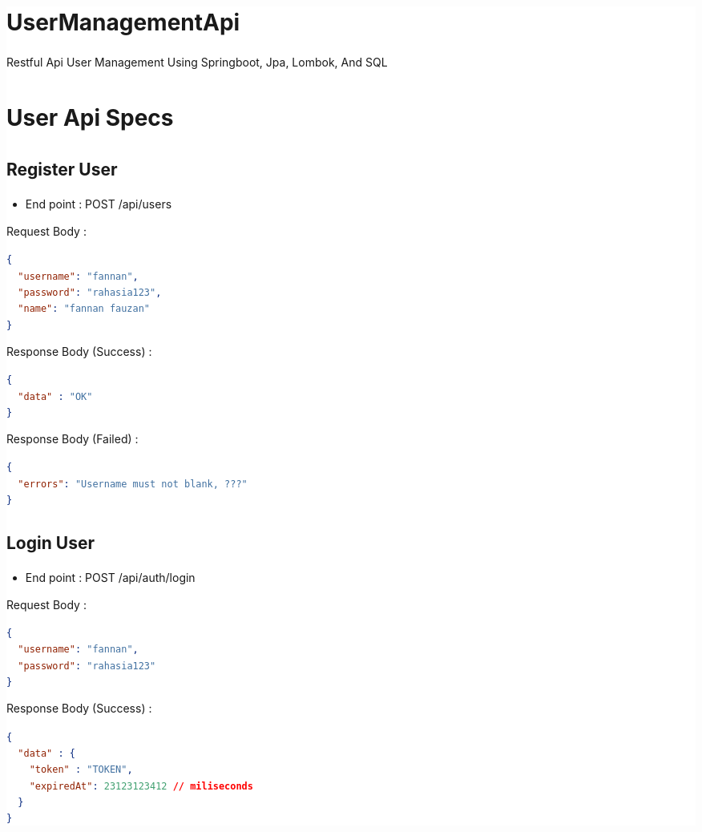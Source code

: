 # UserManagementApi
Restful Api User Management Using Springboot, Jpa, Lombok, And SQL


# User Api Specs

## Register User

- End point : POST /api/users

Request Body :
```json
{
  "username": "fannan",
  "password": "rahasia123",
  "name": "fannan fauzan"
}
```
Response Body (Success) :

```json
{
  "data" : "OK"
}
```

Response Body (Failed) :

```json
{
  "errors": "Username must not blank, ???"
}
```


## Login User
- End point : POST /api/auth/login

Request Body :
```json
{
  "username": "fannan",
  "password": "rahasia123"
}
```
Response Body (Success) :

```json
{
  "data" : {
    "token" : "TOKEN",
    "expiredAt": 23123123412 // miliseconds
  }
}
```
